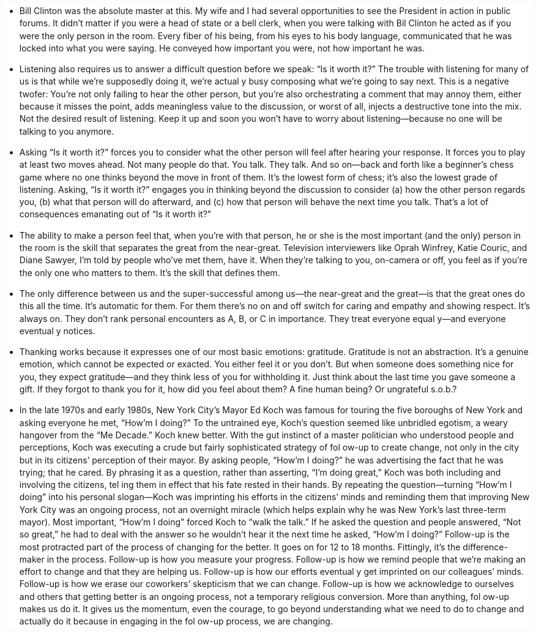 - Bill Clinton was the absolute master at this. My wife and I had several opportunities to see the President in action in public forums. It didn’t matter if you were a head of state or a bell clerk, when you were talking with Bil Clinton he acted as if you were the only person in the room. Every fiber of his being, from his eyes to his body language, communicated that he was locked into what you were saying. He conveyed how important you were, not how important he was.
 
- Listening also requires us to answer a difficult question before we speak: “Is it worth it?” The trouble with listening for many of us is that while we’re supposedly doing it, we’re actual y busy composing what we’re going to say next. This is a negative twofer: You’re not only failing to hear the other person, but you’re also orchestrating a comment that may annoy them, either because it misses the point, adds meaningless value to the discussion, or worst of all, injects a destructive tone into the mix. Not the desired result of listening. Keep it up and soon you won’t have to worry about listening—because no one will be talking to you anymore.

- Asking “Is it worth it?” forces you to consider what the other person will feel after hearing your response. It forces you to play at least two moves ahead. Not many people do that. You talk. They talk. And so on—back and forth like a beginner’s chess game where no one thinks beyond the move in front of them. It’s the lowest form of chess; it’s also the lowest grade of listening. Asking, “Is it worth it?” engages you in thinking beyond the discussion to consider (a) how the other person regards you, (b) what that person will do afterward, and (c) how that person will behave the next time you talk. That’s a lot of consequences emanating out of “Is it worth it?”

- The ability to make a person feel that, when you’re with that person, he or she is the most important (and the only) person in the room is the skill that separates the great from the near-great. Television interviewers like Oprah Winfrey, Katie Couric, and Diane Sawyer, I’m told by people who’ve met them, have it. When they’re talking to you, on-camera or off, you feel as if you’re the only one who matters to them. It’s the skill that defines them.

- The only difference between us and the super-successful among us—the near-great and the great—is that the great ones do this all the time. It’s automatic for them. For them there’s no on and off switch for caring and empathy and showing respect. It’s always on. They don’t rank personal encounters as A, B, or C in importance. They treat everyone equal y—and everyone eventual y notices.
  
- Thanking works because it expresses one of our most basic emotions: gratitude. Gratitude is not an abstraction. It’s a genuine emotion, which cannot be expected or exacted. You either feel it or you don’t. But when someone does something nice for you, they expect gratitude—and they think less of you for withholding it. Just think about the last time you gave someone a gift. If they forgot to thank you for it, how did you feel about them? A fine human being? Or ungrateful s.o.b.?

- In the late 1970s and early 1980s, New York City’s Mayor Ed Koch was famous for touring the five boroughs of New York and asking everyone he met, “How’m I doing?” To the untrained eye, Koch’s question seemed like unbridled egotism, a weary hangover from the “Me Decade.” Koch knew better. With the gut instinct of a master politician who understood people and perceptions, Koch was executing a crude but fairly sophisticated strategy of fol ow-up to create change, not only in the city but in its citizens’ perception of their mayor. By asking people, “How’m I doing?” he was advertising the fact that he was trying; that he cared. By phrasing it as a question, rather than asserting, “I’m doing great,” Koch was both including and involving the citizens, tel ing them in effect that his fate rested in their hands. By repeating the question—turning “How’m I doing” into his personal slogan—Koch was imprinting his efforts in the citizens’ minds and reminding them that improving New York City was an ongoing process, not an overnight miracle (which helps explain why he was New York’s last three-term mayor). Most important, “How’m I doing” forced Koch to “walk the talk.” If he asked the question and people answered, “Not so great,” he had to deal with the answer so he wouldn’t hear it the next time he asked, “How’m I doing?” Follow-up is the most protracted part of the process of changing for the better. It goes on for 12 to 18 months. Fittingly, it’s the difference-maker in the process. Follow-up is how you measure your progress. Follow-up is how we remind people that we’re making an effort to change and that they are helping us. Follow-up is how our efforts eventual y get imprinted on our colleagues’ minds. Follow-up is how we erase our coworkers’ skepticism that we can change. Follow-up is how we acknowledge to ourselves and others that getting better is an ongoing process, not a temporary religious conversion. More than anything, fol ow-up makes us do it. It gives us the momentum, even the courage, to go beyond understanding what we need to do to change and actually do it because in engaging in the fol ow-up process, we are changing.
